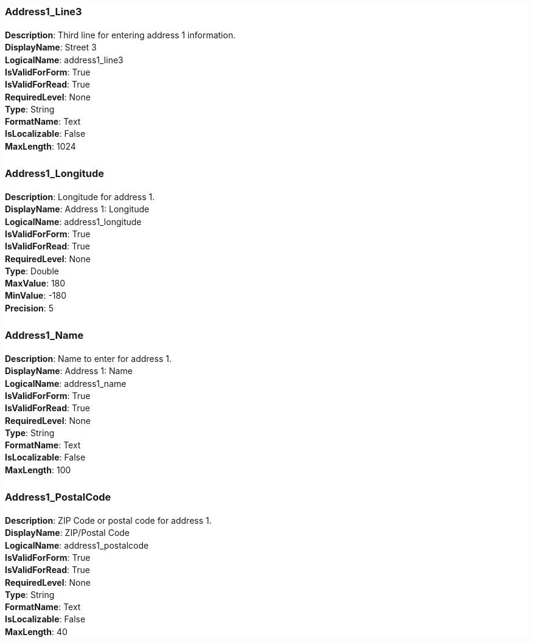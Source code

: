 
### <a name="BKMK_Address1_Line3"></a> Address1_Line3

**Description**: Third line for entering address 1 information.<br />
**DisplayName**: Street 3<br />
**LogicalName**: address1_line3<br />
**IsValidForForm**: True<br />
**IsValidForRead**: True<br />
**RequiredLevel**: None<br />
**Type**: String<br />
**FormatName**: Text<br />
**IsLocalizable**: False<br />
**MaxLength**: 1024


### <a name="BKMK_Address1_Longitude"></a> Address1_Longitude

**Description**: Longitude for address 1.<br />
**DisplayName**: Address 1: Longitude<br />
**LogicalName**: address1_longitude<br />
**IsValidForForm**: True<br />
**IsValidForRead**: True<br />
**RequiredLevel**: None<br />
**Type**: Double<br />
**MaxValue**: 180<br />
**MinValue**: -180<br />
**Precision**: 5


### <a name="BKMK_Address1_Name"></a> Address1_Name

**Description**: Name to enter for address 1.<br />
**DisplayName**: Address 1: Name<br />
**LogicalName**: address1_name<br />
**IsValidForForm**: True<br />
**IsValidForRead**: True<br />
**RequiredLevel**: None<br />
**Type**: String<br />
**FormatName**: Text<br />
**IsLocalizable**: False<br />
**MaxLength**: 100


### <a name="BKMK_Address1_PostalCode"></a> Address1_PostalCode

**Description**: ZIP Code or postal code for address 1.<br />
**DisplayName**: ZIP/Postal Code<br />
**LogicalName**: address1_postalcode<br />
**IsValidForForm**: True<br />
**IsValidForRead**: True<br />
**RequiredLevel**: None<br />
**Type**: String<br />
**FormatName**: Text<br />
**IsLocalizable**: False<br />
**MaxLength**: 40
